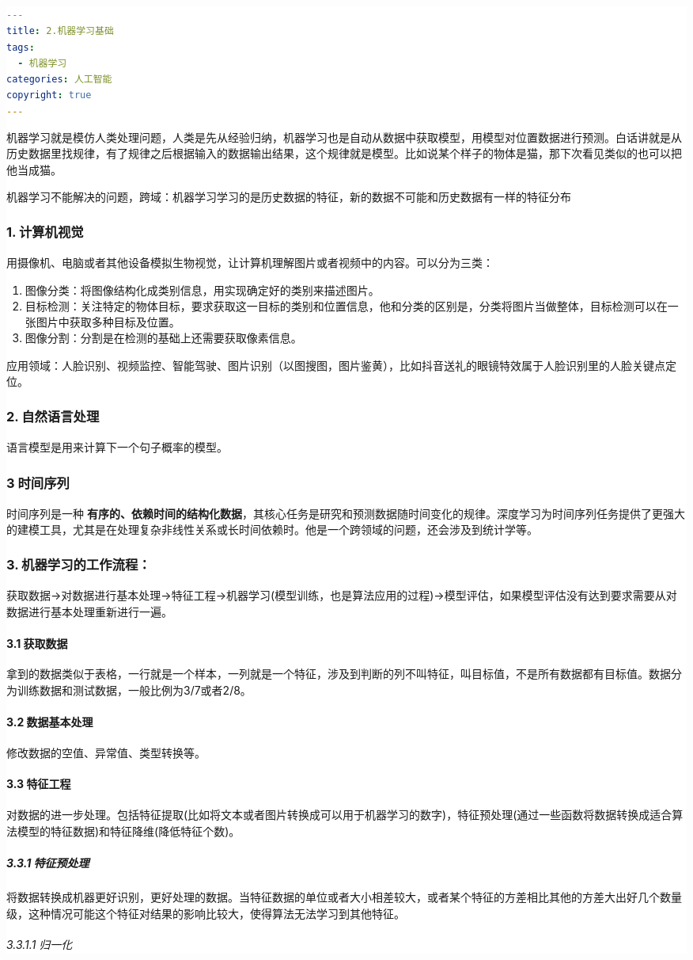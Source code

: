 ```yaml
---
title: 2.机器学习基础
tags:
  - 机器学习
categories: 人工智能
copyright: true
---
```


机器学习就是模仿人类处理问题，人类是先从经验归纳，机器学习也是自动从数据中获取模型，用模型对位置数据进行预测。白话讲就是从历史数据里找规律，有了规律之后根据输入的数据输出结果，这个规律就是模型。比如说某个样子的物体是猫，那下次看见类似的也可以把他当成猫。

机器学习不能解决的问题，跨域：机器学习学习的是历史数据的特征，新的数据不可能和历史数据有一样的特征分布

### 1. 计算机视觉

用摄像机、电脑或者其他设备模拟生物视觉，让计算机理解图片或者视频中的内容。可以分为三类：

1.   图像分类：将图像结构化成类别信息，用实现确定好的类别来描述图片。
2.   目标检测：关注特定的物体目标，要求获取这一目标的类别和位置信息，他和分类的区别是，分类将图片当做整体，目标检测可以在一张图片中获取多种目标及位置。
3.   图像分割：分割是在检测的基础上还需要获取像素信息。

应用领域：人脸识别、视频监控、智能驾驶、图片识别（以图搜图，图片鉴黄），比如抖音送礼的眼镜特效属于人脸识别里的人脸关键点定位。

### 2. 自然语言处理

语言模型是用来计算下一个句子概率的模型。

### 3 时间序列

时间序列是一种 **有序的、依赖时间的结构化数据**，其核心任务是研究和预测数据随时间变化的规律。深度学习为时间序列任务提供了更强大的建模工具，尤其是在处理复杂非线性关系或长时间依赖时。他是一个跨领域的问题，还会涉及到统计学等。

### 3. 机器学习的工作流程：

获取数据->对数据进行基本处理->特征工程->机器学习(模型训练，也是算法应用的过程)->模型评估，如果模型评估没有达到要求需要从对数据进行基本处理重新进行一遍。

#### 3.1 获取数据

拿到的数据类似于表格，一行就是一个样本，一列就是一个特征，涉及到判断的列不叫特征，叫目标值，不是所有数据都有目标值。数据分为训练数据和测试数据，一般比例为3/7或者2/8。

#### 3.2 数据基本处理

修改数据的空值、异常值、类型转换等。

#### 3.3 特征工程

对数据的进一步处理。包括特征提取(比如将文本或者图片转换成可以用于机器学习的数字)，特征预处理(通过一些函数将数据转换成适合算法模型的特征数据)和特征降维(降低特征个数)。

##### 3.3.1 特征预处理

将数据转换成机器更好识别，更好处理的数据。当特征数据的单位或者大小相差较大，或者某个特征的方差相比其他的方差大出好几个数量级，这种情况可能这个特征对结果的影响比较大，使得算法无法学习到其他特征。

###### 3.3.1.1 归一化
